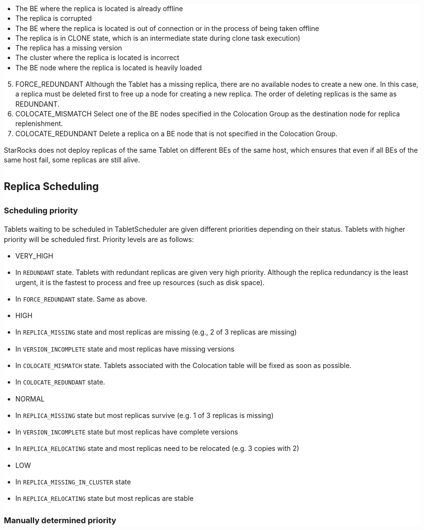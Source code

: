    * The BE where the replica is located is already offline
   * The replica is corrupted
   * The BE where the replica is located is out of connection or in the process of being taken offline
   * The replica is in CLONE state, which is an intermediate state during clone task execution)
   * The replica has a missing version
   * The cluster where the replica is located is incorrect
   * The BE node where the replica is located is heavily loaded

5. FORCE_REDUNDANT
   Although the Tablet has a missing replica, there are no available nodes to create a new one. In this case, a replica must be deleted first to free up a node for creating a new replica. The order of deleting replicas is the same as REDUNDANT.
6. COLOCATE_MISMATCH
   Select one of the BE nodes specified in the Colocation Group as the destination node for replica replenishment.
7. COLOCATE_REDUNDANT
   Delete a replica on a BE node that is not specified in the Colocation Group.

StarRocks does not deploy replicas of the same Tablet on different BEs of the same host, which ensures that even if all BEs of the same host fail, some replicas are still alive.

## Replica Scheduling

### Scheduling priority

Tablets waiting to be scheduled in TabletScheduler are given different priorities depending on their status. Tablets with higher priority will be scheduled first. Priority levels are as follows:

* VERY_HIGH

* In `REDUNDANT` state. Tablets with redundant replicas are given very high priority. Although the replica redundancy is the least urgent, it is the fastest to process and free up resources (such as disk space).
* In `FORCE_REDUNDANT` state. Same as above.

* HIGH

* In `REPLICA_MISSING` state and most replicas are missing (e.g., 2 of 3 replicas are missing)
* In `VERSION_INCOMPLETE` state and most replicas have missing versions
* In `COLOCATE_MISMATCH` state. Tablets associated with the Colocation table will be fixed as soon as possible.
* In `COLOCATE_REDUNDANT` state.

* NORMAL

* In `REPLICA_MISSING` state but most replicas survive (e.g. 1 of 3 replicas is missing)
* In `VERSION_INCOMPLETE` state but most replicas have complete versions
* In `REPLICA_RELOCATING` state and most replicas need to be relocated (e.g. 3 copies with 2)

* LOW

* In `REPLICA_MISSING_IN_CLUSTER` state
* In `REPLICA_RELOCATING` state but most replicas are stable

### Manually determined priority
